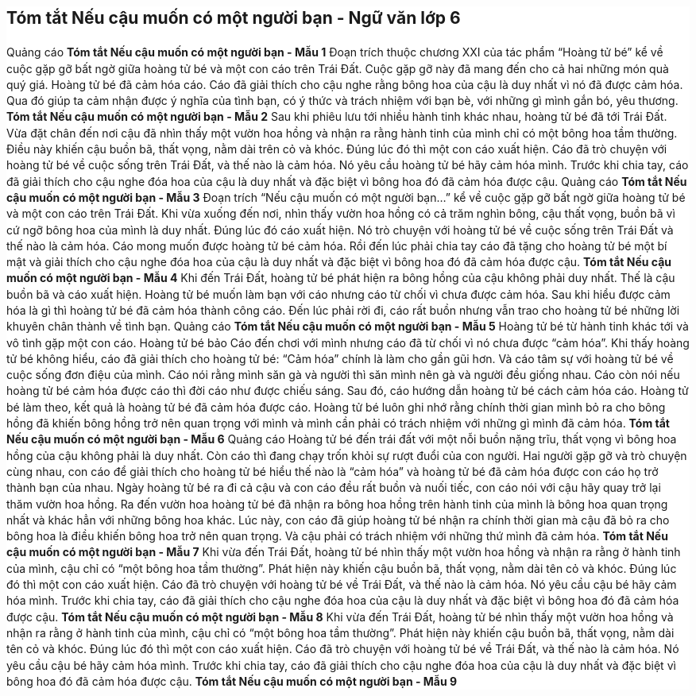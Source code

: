 
## Tóm tắt Nếu cậu muốn có một người bạn - Ngữ văn lớp 6
Quảng cáo
**Tóm tắt Nếu cậu muốn có một người bạn - Mẫu 1**
Đoạn trích thuộc chương XXI của tác phẩm “Hoàng tử bé” kể về cuộc gặp gỡ bất ngờ giữa hoàng tử bé và một con cáo trên Trái Đất. Cuộc gặp gỡ này đã mang đến cho cả hai những món quà quý giá. Hoàng tử bé đã cảm hóa cáo. Cáo đã giải thích cho cậu nghe rằng bông hoa của cậu là duy nhất vì nó đã được cảm hóa. Qua đó giúp ta cảm nhận được ý nghĩa của tình bạn, có ý thức và trách nhiệm với bạn bè, với những gì mình gắn bó, yêu thương. 
**Tóm tắt Nếu cậu muốn có một người bạn - Mẫu 2**
Sau khi phiêu lưu tới nhiều hành tinh khác nhau, hoàng tử bé đã tới Trái Đất. Vừa đặt chân đến nơi cậu đã nhìn thấy một vườn hoa hồng và nhận ra rằng hành tinh của mình chỉ có một bông hoa tầm thường. Điều này khiến cậu buồn bã, thất vọng, nằm dài trên cỏ và khóc. Đúng lúc đó thì một con cáo xuất hiện. Cáo đã trò chuyện với hoàng tử bé về cuộc sống trên Trái Đất, và thế nào là cảm hóa. Nó yêu cầu hoàng tử bé hãy cảm hóa mình. Trước khi chia tay, cáo đã giải thích cho cậu nghe đóa hoa của cậu là duy nhất và đặc biệt vì bông hoa đó đã cảm hóa được cậu.
Quảng cáo
**Tóm tắt Nếu cậu muốn có một người bạn - Mẫu 3**
Đoạn trích “Nếu cậu muốn có một người bạn…” kể về cuộc gặp gỡ bất ngờ giữa hoàng tử bé và một con cáo trên Trái Đất. Khi vừa xuống đến nơi, nhìn thấy vườn hoa hồng có cả trăm nghìn bông, cậu thất vọng, buồn bã vì cứ ngỡ bông hoa của mình là duy nhất. Đúng lúc đó cáo xuất hiện. Nó trò chuyện với hoàng tử bé về cuộc sống trên Trái Đất và thế nào là cảm hóa. Cáo mong muốn được hoàng tử bé cảm hóa. Rồi đến lúc phải chia tay cáo đã tặng cho hoàng tử bé một bí mật và giải thích cho cậu nghe đóa hoa của cậu là duy nhất và đặc biệt vì bông hoa đó đã cảm hóa được cậu.
**Tóm tắt Nếu cậu muốn có một người bạn - Mẫu 4**
Khi đến Trái Đất, hoàng tử bé phát hiện ra bông hồng của cậu không phải duy nhất. Thế là cậu buồn bã và cáo xuất hiện. Hoàng tử bé muốn làm bạn với cáo nhưng cáo từ chối vì chưa được cảm hóa. Sau khi hiểu được cảm hóa là gì thì hoàng tử bé đã cảm hóa thành công cáo. Đến lúc phải rời đi, cáo rất buồn nhưng vẫn trao cho hoàng tử bé những lời khuyên chân thành về tình bạn.
Quảng cáo
**Tóm tắt Nếu cậu muốn có một người bạn - Mẫu 5**
Hoàng tử bé từ hành tinh khác tới và vô tình gặp một con cáo. Hoàng tử bé bảo Cáo đến chơi với mình nhưng cáo đã từ chối vì nó chưa được “cảm hóa”. Khi thấy hoàng tử bé không hiểu, cáo đã giải thích cho hoàng tử bé: “Cảm hóa” chính là làm cho gần gũi hơn. Và cáo tâm sự với hoàng tử bé về cuộc sống đơn điệu của mình. Cáo nói rằng mình săn gà và người thì săn mình nên gà và người đều giống nhau. Cáo còn nói nếu hoàng tử bé cảm hóa được cáo thì đời cáo như được chiếu sáng. Sau đó, cáo hướng dẫn hoàng tử bé cách cảm hóa cáo. Hoàng tử bé làm theo, kết quả là hoàng tử bé đã cảm hóa được cáo. Hoàng tử bé luôn ghi nhớ rằng chính thời gian mình bỏ ra cho bông hồng đã khiến bông hồng trở nên quan trọng với mình và mình cần phải có trách nhiệm với những gì mình đã cảm hóa.
**Tóm tắt Nếu cậu muốn có một người bạn - Mẫu 6**
Quảng cáo
Hoàng tử bé đến trái đất với một nỗi buồn nặng trĩu, thất vọng vì bông hoa hồng của cậu không phải là duy nhất. Còn cáo thì đang chạy trốn khỏi sự rượt đuổi của con người. Hai người gặp gỡ và trò chuyện cùng nhau, con cáo để giải thích cho hoàng tử bé hiểu thế nào là “cảm hóa” và hoàng tử bé đã cảm hóa được con cáo họ trở thành bạn của nhau. Ngày hoàng tử bé ra đi cả cậu và con cáo đều rất buồn và nuối tiếc, con cáo nói với cậu hãy quay trở lại thăm vườn hoa hồng. Ra đến vườn hoa hoàng tử bé đã nhận ra bông hoa hồng trên hành tinh của mình là bông hoa quan trọng nhất và khác hẳn với những bông hoa khác. Lúc này, con cáo đã giúp hoàng tử bé nhận ra chính thời gian mà cậu đã bỏ ra cho bông hoa là điều khiến bông hoa trở nên quan trọng. Và cậu phải có trách nhiệm với những thứ mình đã cảm hóa.
**Tóm tắt Nếu cậu muốn có một người bạn - Mẫu 7**
Khi vừa đến Trái Đất, hoàng tử bé nhìn thấy một vườn hoa hồng và nhận ra rằng ở hành tinh của mình, cậu chỉ có “một bông hoa tầm thường”. Phát hiện này khiến cậu buồn bã, thất vọng, nằm dài tên cỏ và khóc. Đúng lúc đó thì một con cáo xuất hiện. Cáo đã trò chuyện với hoàng tử bé về Trái Đất, và thế nào là cảm hóa. Nó yêu cầu cậu bé hãy cảm hóa mình. Trước khi chia tay, cáo đã giải thích cho cậu nghe đóa hoa của cậu là duy nhất và đặc biệt vì bông hoa đó đã cảm hóa được cậu.
**Tóm tắt Nếu cậu muốn có một người bạn - Mẫu 8**
Khi vừa đến Trái Đất, hoàng tử bé nhìn thấy một vườn hoa hồng và nhận ra rằng ở hành tinh của mình, cậu chỉ có “một bông hoa tầm thường”. Phát hiện này khiến cậu buồn bã, thất vọng, nằm dài tên cỏ và khóc. Đúng lúc đó thì một con cáo xuất hiện. Cáo đã trò chuyện với hoàng tử bé về Trái Đất, và thế nào là cảm hóa. Nó yêu cầu cậu bé hãy cảm hóa mình. Trước khi chia tay, cáo đã giải thích cho cậu nghe đóa hoa của cậu là duy nhất và đặc biệt vì bông hoa đó đã cảm hóa được cậu.
**Tóm tắt Nếu cậu muốn có một người bạn - Mẫu 9**